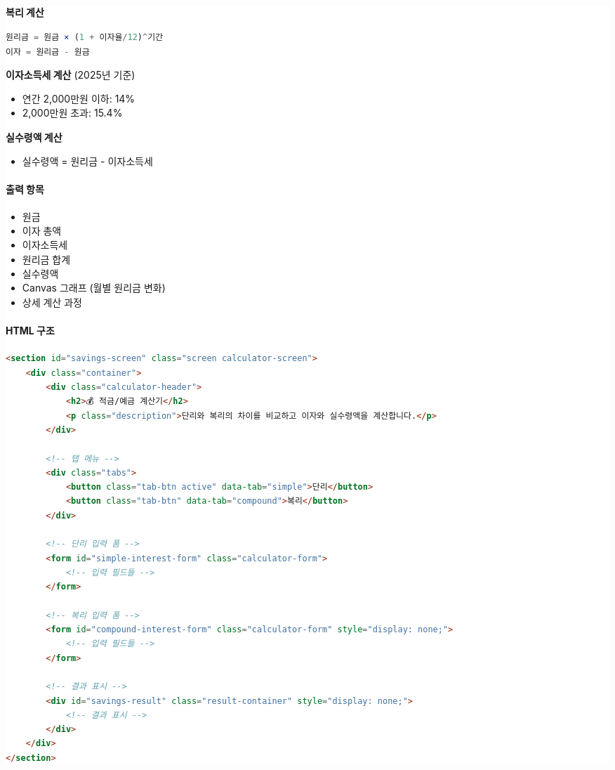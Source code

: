 **복리 계산**
```javascript
원리금 = 원금 × (1 + 이자율/12)^기간
이자 = 원리금 - 원금
```

**이자소득세 계산** (2025년 기준)
- 연간 2,000만원 이하: 14%
- 2,000만원 초과: 15.4%

**실수령액 계산**
- 실수령액 = 원리금 - 이자소득세

#### 출력 항목
- 원금
- 이자 총액
- 이자소득세
- 원리금 합계
- 실수령액
- Canvas 그래프 (월별 원리금 변화)
- 상세 계산 과정

#### HTML 구조
```html
<section id="savings-screen" class="screen calculator-screen">
    <div class="container">
        <div class="calculator-header">
            <h2>💰 적금/예금 계산기</h2>
            <p class="description">단리와 복리의 차이를 비교하고 이자와 실수령액을 계산합니다.</p>
        </div>
        
        <!-- 탭 메뉴 -->
        <div class="tabs">
            <button class="tab-btn active" data-tab="simple">단리</button>
            <button class="tab-btn" data-tab="compound">복리</button>
        </div>
        
        <!-- 단리 입력 폼 -->
        <form id="simple-interest-form" class="calculator-form">
            <!-- 입력 필드들 -->
        </form>
        
        <!-- 복리 입력 폼 -->
        <form id="compound-interest-form" class="calculator-form" style="display: none;">
            <!-- 입력 필드들 -->
        </form>
        
        <!-- 결과 표시 -->
        <div id="savings-result" class="result-container" style="display: none;">
            <!-- 결과 표시 -->
        </div>
    </div>
</section>
```

